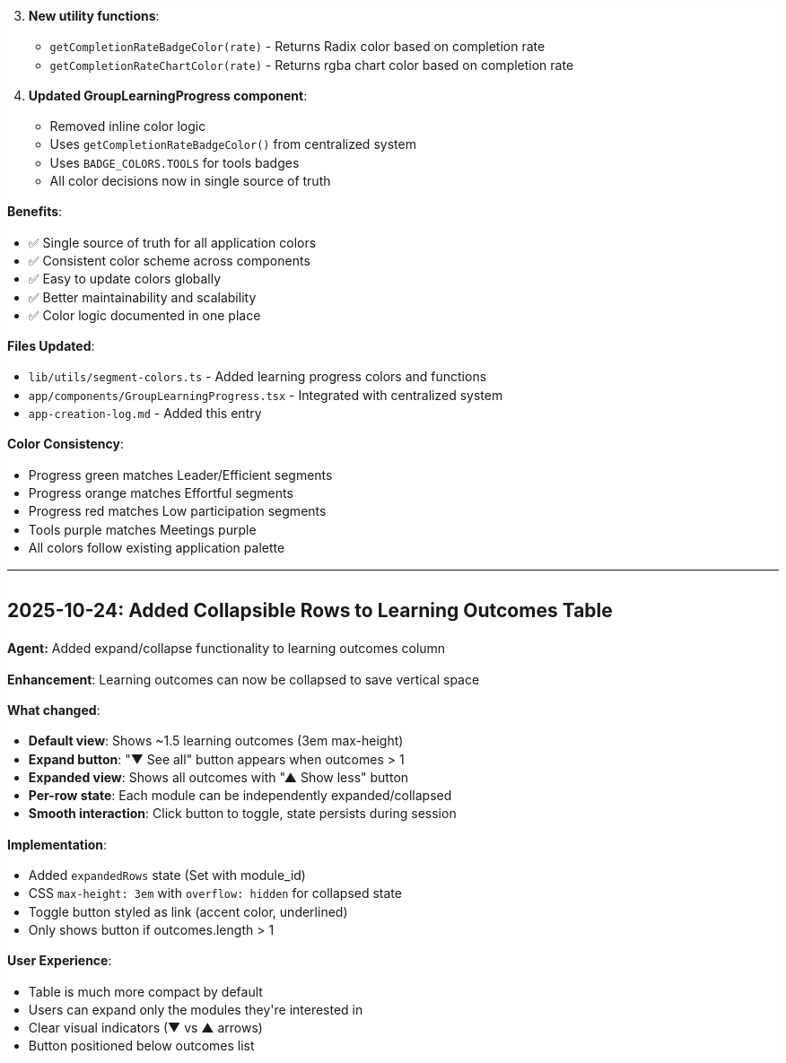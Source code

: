 3. **New utility functions**:
   - `getCompletionRateBadgeColor(rate)` - Returns Radix color based on completion rate
   - `getCompletionRateChartColor(rate)` - Returns rgba chart color based on completion rate

4. **Updated GroupLearningProgress component**:
   - Removed inline color logic
   - Uses `getCompletionRateBadgeColor()` from centralized system
   - Uses `BADGE_COLORS.TOOLS` for tools badges
   - All color decisions now in single source of truth

**Benefits**:
- ✅ Single source of truth for all application colors
- ✅ Consistent color scheme across components
- ✅ Easy to update colors globally
- ✅ Better maintainability and scalability
- ✅ Color logic documented in one place

**Files Updated**:
- `lib/utils/segment-colors.ts` - Added learning progress colors and functions
- `app/components/GroupLearningProgress.tsx` - Integrated with centralized system
- `app-creation-log.md` - Added this entry

**Color Consistency**:
- Progress green matches Leader/Efficient segments
- Progress orange matches Effortful segments
- Progress red matches Low participation segments
- Tools purple matches Meetings purple
- All colors follow existing application palette

---

## 2025-10-24: Added Collapsible Rows to Learning Outcomes Table

**Agent:** Added expand/collapse functionality to learning outcomes column

**Enhancement**: Learning outcomes can now be collapsed to save vertical space

**What changed**:
- **Default view**: Shows ~1.5 learning outcomes (3em max-height)
- **Expand button**: "▼ See all" button appears when outcomes > 1
- **Expanded view**: Shows all outcomes with "▲ Show less" button
- **Per-row state**: Each module can be independently expanded/collapsed
- **Smooth interaction**: Click button to toggle, state persists during session

**Implementation**:
- Added `expandedRows` state (Set<number> with module_id)
- CSS `max-height: 3em` with `overflow: hidden` for collapsed state
- Toggle button styled as link (accent color, underlined)
- Only shows button if outcomes.length > 1

**User Experience**:
- Table is much more compact by default
- Users can expand only the modules they're interested in
- Clear visual indicators (▼ vs ▲ arrows)
- Button positioned below outcomes list

